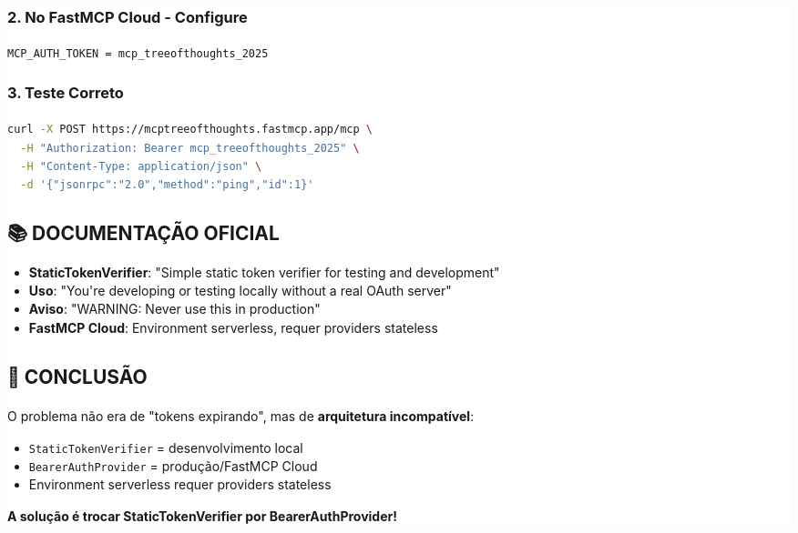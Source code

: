 ### **2. No FastMCP Cloud - Configure**

```
MCP_AUTH_TOKEN = mcp_treeofthoughts_2025
```

### **3. Teste Correto**

```bash
curl -X POST https://mcptreeofthoughts.fastmcp.app/mcp \
  -H "Authorization: Bearer mcp_treeofthoughts_2025" \
  -H "Content-Type: application/json" \
  -d '{"jsonrpc":"2.0","method":"ping","id":1}'
```

## 📚 **DOCUMENTAÇÃO OFICIAL**

- **StaticTokenVerifier**: "Simple static token verifier for testing and development"
- **Uso**: "You're developing or testing locally without a real OAuth server"
- **Aviso**: "WARNING: Never use this in production"
- **FastMCP Cloud**: Environment serverless, requer providers stateless

## 🎯 **CONCLUSÃO**

O problema não era de "tokens expirando", mas de **arquitetura incompatível**:

- `StaticTokenVerifier` = desenvolvimento local
- `BearerAuthProvider` = produção/FastMCP Cloud
- Environment serverless requer providers stateless

**A solução é trocar StaticTokenVerifier por BearerAuthProvider!**
